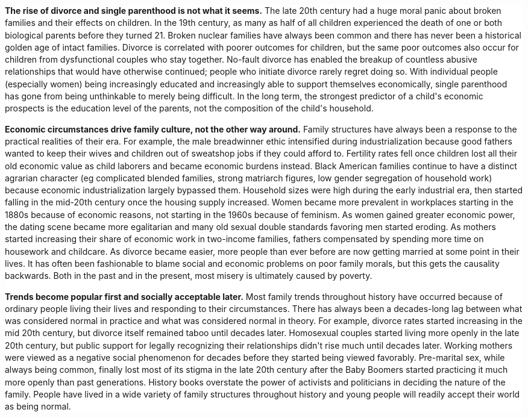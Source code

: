 **The rise of divorce and single parenthood is not what it seems.**
The late 20th century had a huge moral panic about broken families and their effects on children.
In the 19th century, as many as half of all children experienced the death of one or both biological parents before they turned 21.
Broken nuclear families have always been common and there has never been a historical golden age of intact families.
Divorce is correlated with poorer outcomes for children, but the same poor outcomes also occur for children from dysfunctional couples who stay together.
No-fault divorce has enabled the breakup of countless abusive relationships that would have otherwise continued; people who initiate divorce rarely regret doing so.
With individual people (especially women) being increasingly educated and increasingly able to support themselves economically, single parenthood has gone from being unthinkable to merely being difficult.
In the long term, the strongest predictor of a child's economic prospects is the education level of the parents, not the composition of the child's household.

**Economic circumstances drive family culture, not the other way around.**
Family structures have always been a response to the practical realities of their era.
For example, the male breadwinner ethic intensified during industrialization because good fathers wanted to keep their wives and children out of sweatshop jobs if they could afford to.
Fertility rates fell once children lost all their old economic value as child laborers and became economic burdens instead.
Black American families continue to have a distinct agrarian character (eg complicated blended families, strong matriarch figures, low gender segregation of household work) because economic industrialization largely bypassed them.
Household sizes were high during the early industrial era, then started falling in the mid-20th century once the housing supply increased.
Women became more prevalent in workplaces starting in the 1880s because of economic reasons, not starting in the 1960s because of feminism.
As women gained greater economic power, the dating scene became more egalitarian and many old sexual double standards favoring men started eroding.
As mothers started increasing their share of economic work in two-income families, fathers compensated by spending more time on housework and childcare.
As divorce became easier, more people than ever before are now getting married at some point in their lives.
It has often been fashionable to blame social and economic problems on poor family morals, but this gets the causality backwards.
Both in the past and in the present, most misery is ultimately caused by poverty.

**Trends become popular first and socially acceptable later.**
Most family trends throughout history have occurred because of ordinary people living their lives and responding to their circumstances.
There has always been a decades-long lag between what was considered normal in practice and what was considered normal in theory.
For example, divorce rates started increasing in the mid 20th century, but divorce itself remained taboo until decades later.
Homosexual couples started living more openly in the late 20th century, but public support for legally recognizing their relationships didn't rise much until decades later.
Working mothers were viewed as a negative social phenomenon for decades before they started being viewed favorably.
Pre-marital sex, while always being common, finally lost most of its stigma in the late 20th century after the Baby Boomers started practicing it much more openly than past generations.
History books overstate the power of activists and politicians in deciding the nature of the family.
People have lived in a wide variety of family structures throughout history and young people will readily accept their world as being normal.

